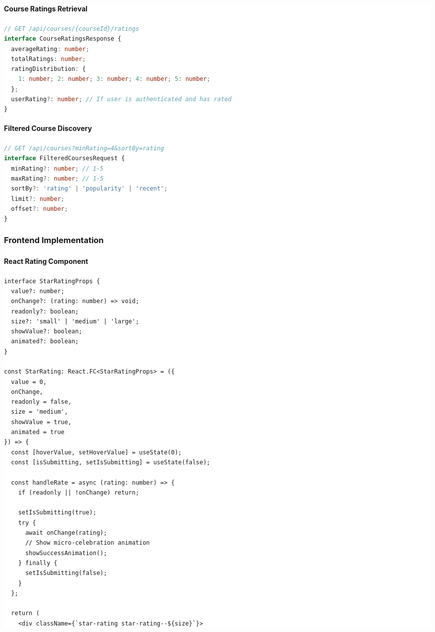 #### Course Ratings Retrieval
```typescript
// GET /api/courses/{courseId}/ratings
interface CourseRatingsResponse {
  averageRating: number;
  totalRatings: number;
  ratingDistribution: {
    1: number; 2: number; 3: number; 4: number; 5: number;
  };
  userRating?: number; // If user is authenticated and has rated
}
```

#### Filtered Course Discovery
```typescript
// GET /api/courses?minRating=4&sortBy=rating
interface FilteredCoursesRequest {
  minRating?: number; // 1-5
  maxRating?: number; // 1-5
  sortBy?: 'rating' | 'popularity' | 'recent';
  limit?: number;
  offset?: number;
}
```

### Frontend Implementation

#### React Rating Component
```tsx
interface StarRatingProps {
  value?: number;
  onChange?: (rating: number) => void;
  readonly?: boolean;
  size?: 'small' | 'medium' | 'large';
  showValue?: boolean;
  animated?: boolean;
}

const StarRating: React.FC<StarRatingProps> = ({
  value = 0,
  onChange,
  readonly = false,
  size = 'medium',
  showValue = true,
  animated = true
}) => {
  const [hoverValue, setHoverValue] = useState(0);
  const [isSubmitting, setIsSubmitting] = useState(false);

  const handleRate = async (rating: number) => {
    if (readonly || !onChange) return;
    
    setIsSubmitting(true);
    try {
      await onChange(rating);
      // Show micro-celebration animation
      showSuccessAnimation();
    } finally {
      setIsSubmitting(false);
    }
  };

  return (
    <div className={`star-rating star-rating--${size}`}>
```